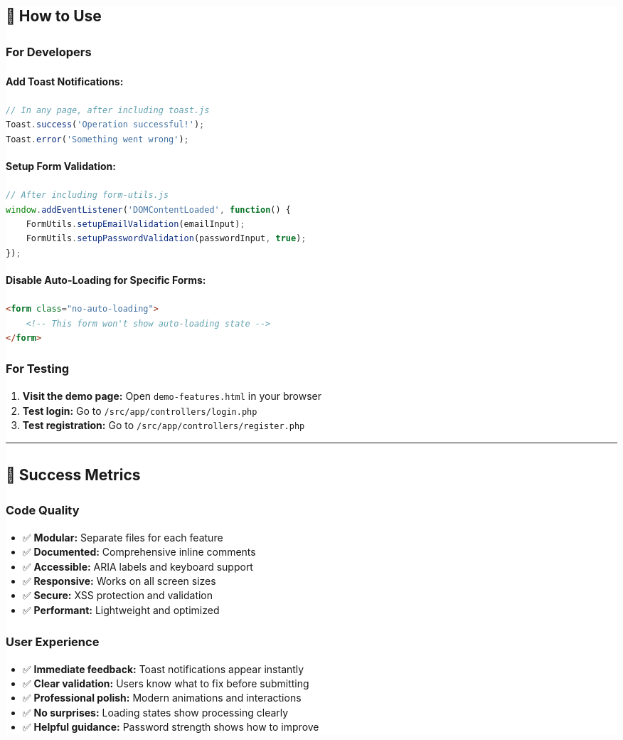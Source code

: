 ## 🚀 How to Use

### For Developers

#### Add Toast Notifications:
```javascript
// In any page, after including toast.js
Toast.success('Operation successful!');
Toast.error('Something went wrong');
```

#### Setup Form Validation:
```javascript
// After including form-utils.js
window.addEventListener('DOMContentLoaded', function() {
    FormUtils.setupEmailValidation(emailInput);
    FormUtils.setupPasswordValidation(passwordInput, true);
});
```

#### Disable Auto-Loading for Specific Forms:
```html
<form class="no-auto-loading">
    <!-- This form won't show auto-loading state -->
</form>
```

### For Testing

1. **Visit the demo page:** Open `demo-features.html` in your browser
2. **Test login:** Go to `/src/app/controllers/login.php`
3. **Test registration:** Go to `/src/app/controllers/register.php`

---

## 🎯 Success Metrics

### Code Quality
- ✅ **Modular:** Separate files for each feature
- ✅ **Documented:** Comprehensive inline comments
- ✅ **Accessible:** ARIA labels and keyboard support
- ✅ **Responsive:** Works on all screen sizes
- ✅ **Secure:** XSS protection and validation
- ✅ **Performant:** Lightweight and optimized

### User Experience
- ✅ **Immediate feedback:** Toast notifications appear instantly
- ✅ **Clear validation:** Users know what to fix before submitting
- ✅ **Professional polish:** Modern animations and interactions
- ✅ **No surprises:** Loading states show processing clearly
- ✅ **Helpful guidance:** Password strength shows how to improve
